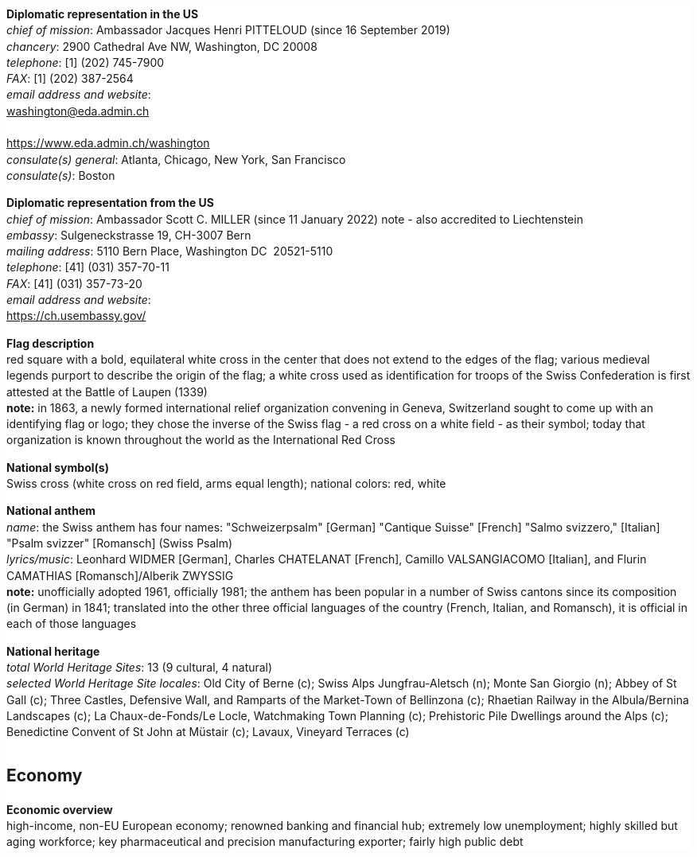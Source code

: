 **Diplomatic representation in the US**<br>
_chief of mission_: Ambassador Jacques Henri PITTELOUD (since 16 September 2019)<br>
_chancery_: 2900 Cathedral Ave NW, Washington, DC 20008<br>
_telephone_: [1] (202) 745-7900<br>
_FAX_: [1] (202) 387-2564<br>
_email address and website_: <br>washington@eda.admin.ch<br><br>https://www.eda.admin.ch/washington<br>
_consulate(s) general_: Atlanta, Chicago, New York, San Francisco<br>
_consulate(s)_: Boston<br>

**Diplomatic representation from the US**<br>
_chief of mission_: Ambassador Scott C. MILLER (since 11 January 2022) note - also accredited to Liechtenstein<br>
_embassy_: Sulgeneckstrasse 19, CH-3007 Bern<br>
_mailing address_: 5110 Bern Place, Washington DC&nbsp; 20521-5110<br>
_telephone_: [41] (031) 357-70-11<br>
_FAX_: [41] (031) 357-73-20<br>
_email address and website_: <br>https://ch.usembassy.gov/<br>

**Flag description**<br>
red square with a bold, equilateral white cross in the center that does not extend to the edges of the flag; various medieval legends purport to describe the origin of the flag; a white cross used as identification for troops of the Swiss Confederation is first attested at the Battle of Laupen (1339)<br>
<strong>note:</strong> in 1863, a newly formed international relief organization convening in Geneva, Switzerland sought to come up with an identifying flag or logo; they chose the inverse of the Swiss flag - a red cross on a white field - as their symbol; today that organization is known throughout the world as the International Red Cross<br>

**National symbol(s)**<br>
Swiss cross (white cross on red field, arms equal length); national colors: red, white<br>

**National anthem**<br>
_name_: the Swiss anthem has four names: "Schweizerpsalm" [German] "Cantique Suisse" [French] "Salmo svizzero," [Italian] "Psalm svizzer" [Romansch] (Swiss Psalm)<br>
_lyrics/music_: Leonhard WIDMER [German], Charles CHATELANAT [French], Camillo VALSANGIACOMO [Italian], and Flurin CAMATHIAS [Romansch]/Alberik ZWYSSIG<br>
<strong>note:</strong> unofficially adopted 1961, officially 1981; the anthem has been popular in a number of Swiss cantons since its composition (in German) in 1841; translated into the other three official languages of the country (French, Italian, and Romansch), it is official in each of those languages<br>

**National heritage**<br>
_total World Heritage Sites_: 13 (9 cultural, 4 natural)<br>
_selected World Heritage Site locales_: Old City of Berne (c); Swiss Alps Jungfrau-Aletsch (n); Monte San Giorgio (n); Abbey of St Gall (c); Three Castles, Defensive Wall, and Ramparts of the Market-Town of Bellinzona (c); Rhaetian Railway in the Albula/Bernina Landscapes (c); La Chaux-de-Fonds/Le Locle, Watchmaking Town Planning (c); Prehistoric Pile Dwellings around the Alps (c); Benedictine Convent of St John at M&uuml;stair (c); Lavaux, Vineyard Terraces (c)<br>

## Economy

**Economic overview**<br>
high-income, non-EU European economy; renowned banking and financial hub; extremely low unemployment; highly skilled but aging workforce; key pharmaceutical and precision manufacturing exporter; fairly high public debt<br>
